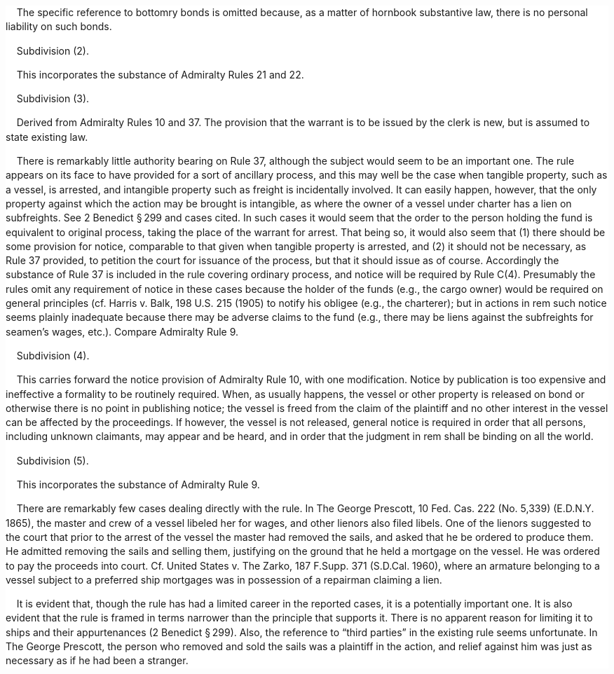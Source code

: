     The specific reference to bottomry bonds is omitted because, as a matter of hornbook substantive law, there is no personal liability on such bonds.

    Subdivision (2).

    This incorporates the substance of Admiralty Rules 21 and 22.

    Subdivision (3).

    Derived from Admiralty Rules 10 and 37. The provision that the warrant is to be issued by the clerk is new, but is assumed to state existing law.

    There is remarkably little authority bearing on Rule 37, although the subject would seem to be an important one. The rule appears on its face to have provided for a sort of ancillary process, and this may well be the case when tangible property, such as a vessel, is arrested, and intangible property such as freight is incidentally involved. It can easily happen, however, that the only property against which the action may be brought is intangible, as where the owner of a vessel under charter has a lien on subfreights. See 2 Benedict § 299 and cases cited. In such cases it would seem that the order to the person holding the fund is equivalent to original process, taking the place of the warrant for arrest. That being so, it would also seem that (1) there should be some provision for notice, comparable to that given when tangible property is arrested, and (2) it should not be necessary, as Rule 37 provided, to petition the court for issuance of the process, but that it should issue as of course. Accordingly the substance of Rule 37 is included in the rule covering ordinary process, and notice will be required by Rule C(4). Presumably the rules omit any requirement of notice in these cases because the holder of the funds (e.g., the cargo owner) would be required on general principles (cf. Harris v. Balk, 198 U.S. 215 (1905) to notify his obligee (e.g., the charterer); but in actions in rem such notice seems plainly inadequate because there may be adverse claims to the fund (e.g., there may be liens against the subfreights for seamen’s wages, etc.). Compare Admiralty Rule 9.

    Subdivision (4).

    This carries forward the notice provision of Admiralty Rule 10, with one modification. Notice by publication is too expensive and ineffective a formality to be routinely required. When, as usually happens, the vessel or other property is released on bond or otherwise there is no point in publishing notice; the vessel is freed from the claim of the plaintiff and no other interest in the vessel can be affected by the proceedings. If however, the vessel is not released, general notice is required in order that all persons, including unknown claimants, may appear and be heard, and in order that the judgment in rem shall be binding on all the world.

    Subdivision (5).

    This incorporates the substance of Admiralty Rule 9.

    There are remarkably few cases dealing directly with the rule. In The George Prescott, 10 Fed. Cas. 222 (No. 5,339) (E.D.N.Y. 1865), the master and crew of a vessel libeled her for wages, and other lienors also filed libels. One of the lienors suggested to the court that prior to the arrest of the vessel the master had removed the sails, and asked that he be ordered to produce them. He admitted removing the sails and selling them, justifying on the ground that he held a mortgage on the vessel. He was ordered to pay the proceeds into court. Cf. United States v. The Zarko, 187 F.Supp. 371 (S.D.Cal. 1960), where an armature belonging to a vessel subject to a preferred ship mortgages was in possession of a repairman claiming a lien.

    It is evident that, though the rule has had a limited career in the reported cases, it is a potentially important one. It is also evident that the rule is framed in terms narrower than the principle that supports it. There is no apparent reason for limiting it to ships and their appurtenances (2 Benedict § 299). Also, the reference to “third parties” in the existing rule seems unfortunate. In The George Prescott, the person who removed and sold the sails was a plaintiff in the action, and relief against him was just as necessary as if he had been a stranger.
